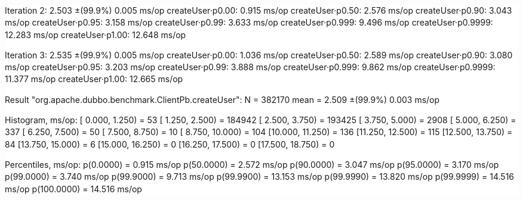 Iteration   2: 2.503 ±(99.9%) 0.005 ms/op
                 createUser·p0.00:   0.915 ms/op
                 createUser·p0.50:   2.576 ms/op
                 createUser·p0.90:   3.043 ms/op
                 createUser·p0.95:   3.158 ms/op
                 createUser·p0.99:   3.633 ms/op
                 createUser·p0.999:  9.496 ms/op
                 createUser·p0.9999: 12.283 ms/op
                 createUser·p1.00:   12.648 ms/op

Iteration   3: 2.535 ±(99.9%) 0.005 ms/op
                 createUser·p0.00:   1.036 ms/op
                 createUser·p0.50:   2.589 ms/op
                 createUser·p0.90:   3.080 ms/op
                 createUser·p0.95:   3.203 ms/op
                 createUser·p0.99:   3.888 ms/op
                 createUser·p0.999:  9.862 ms/op
                 createUser·p0.9999: 11.377 ms/op
                 createUser·p1.00:   12.665 ms/op



Result "org.apache.dubbo.benchmark.ClientPb.createUser":
  N = 382170
  mean =      2.509 ±(99.9%) 0.003 ms/op

  Histogram, ms/op:
    [ 0.000,  1.250) = 53 
    [ 1.250,  2.500) = 184942 
    [ 2.500,  3.750) = 193425 
    [ 3.750,  5.000) = 2908 
    [ 5.000,  6.250) = 337 
    [ 6.250,  7.500) = 50 
    [ 7.500,  8.750) = 10 
    [ 8.750, 10.000) = 104 
    [10.000, 11.250) = 136 
    [11.250, 12.500) = 115 
    [12.500, 13.750) = 84 
    [13.750, 15.000) = 6 
    [15.000, 16.250) = 0 
    [16.250, 17.500) = 0 
    [17.500, 18.750) = 0 

  Percentiles, ms/op:
      p(0.0000) =      0.915 ms/op
     p(50.0000) =      2.572 ms/op
     p(90.0000) =      3.047 ms/op
     p(95.0000) =      3.170 ms/op
     p(99.0000) =      3.740 ms/op
     p(99.9000) =      9.713 ms/op
     p(99.9900) =     13.153 ms/op
     p(99.9990) =     13.820 ms/op
     p(99.9999) =     14.516 ms/op
    p(100.0000) =     14.516 ms/op
